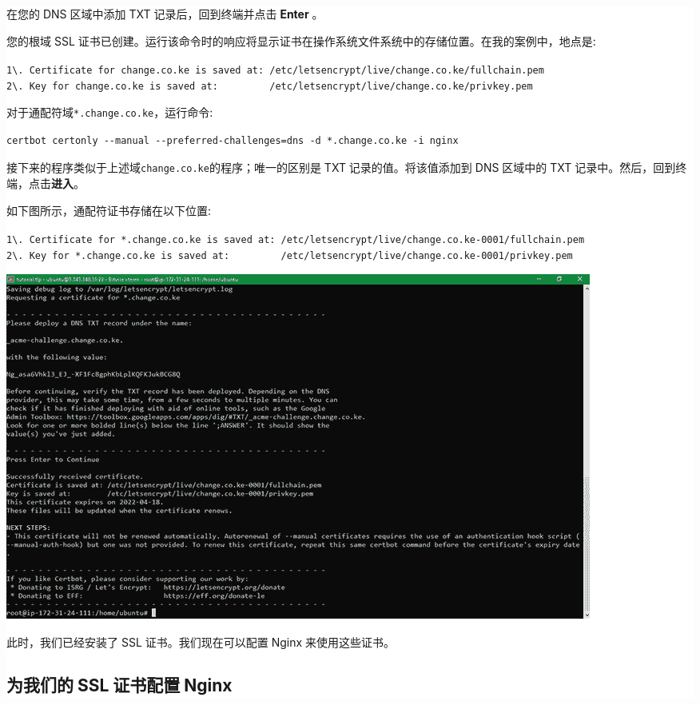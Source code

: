 在您的 DNS 区域中添加 TXT 记录后，回到终端并点击 **Enter** 。

您的根域 SSL 证书已创建。运行该命令时的响应将显示证书在操作系统文件系统中的存储位置。在我的案例中，地点是:

```
1\. Certificate for change.co.ke is saved at: /etc/letsencrypt/live/change.co.ke/fullchain.pem
2\. Key for change.co.ke is saved at:         /etc/letsencrypt/live/change.co.ke/privkey.pem

```

对于通配符域`*.change.co.ke`，运行命令:

```
certbot certonly --manual --preferred-challenges=dns -d *.change.co.ke -i nginx

```

接下来的程序类似于上述域`change.co.ke`的程序；唯一的区别是 TXT 记录的值。将该值添加到 DNS 区域中的 TXT 记录中。然后，回到终端，点击**进入**。

如下图所示，通配符证书存储在以下位置:

```
1\. Certificate for *.change.co.ke is saved at: /etc/letsencrypt/live/change.co.ke-0001/fullchain.pem
2\. Key for *.change.co.ke is saved at:         /etc/letsencrypt/live/change.co.ke-0001/privkey.pem

```

![See the location in which our wildcard certificate was installed](img/2555fa41ba324e1540d05b1be6706b91.png)

此时，我们已经安装了 SSL 证书。我们现在可以配置 Nginx 来使用这些证书。

## 为我们的 SSL 证书配置 Nginx
